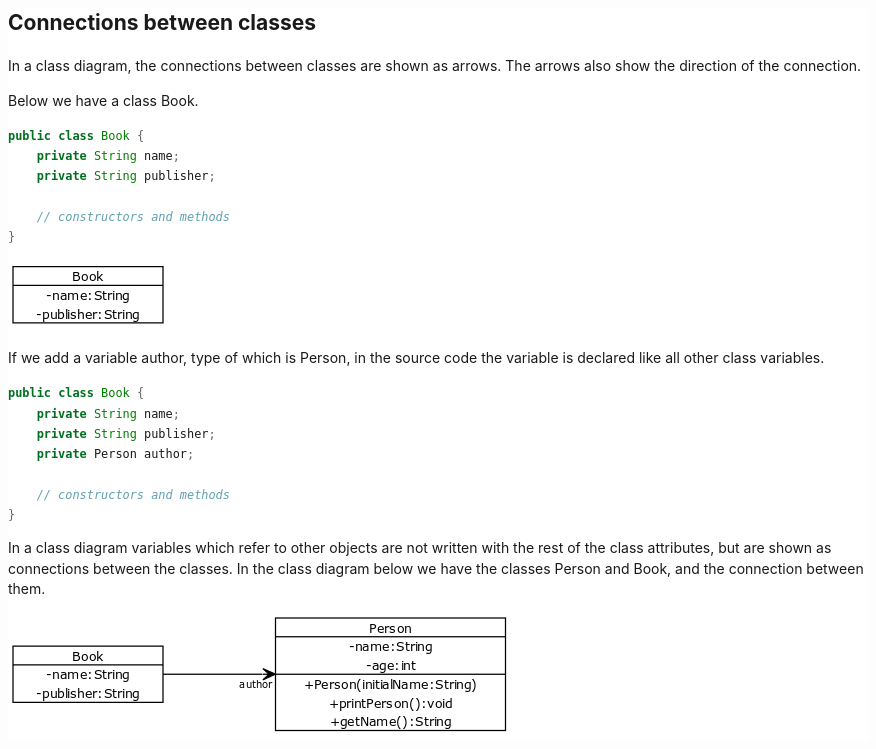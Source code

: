 

</programming-exercise>


## Connections between classes


In a class diagram, the connections between classes are shown as arrows. The arrows also show the direction of the connection.

Below we have a class Book.


```java
public class Book {
    private String name;
    private String publisher;

    // constructors and methods
}
```


<img src="../img/diagrams/part11.1-classdiagram-book-name-and-publisher.png" alt="[Book|-name:String;-publisher:String]">



If we add a variable author, type of which is Person, in the source code the variable is declared like all other class variables.


```java
public class Book {
    private String name;
    private String publisher;
    private Person author;

    // constructors and methods
}
```


In a class diagram variables which refer to other objects are not written with the rest of the class attributes, but are shown as connections between the classes. In the class diagram below we have the classes Person and Book, and the connection between them.



<img src="../img/diagrams/part11.1-classdiagram-book-name-and-publisher-and-author.png" alt="[Person|-name:String;-age:int|+Person(initialName:String);+printPerson():void;+getName():String][Book|-name:String;-publisher:String][Book]-author->[Person]">
